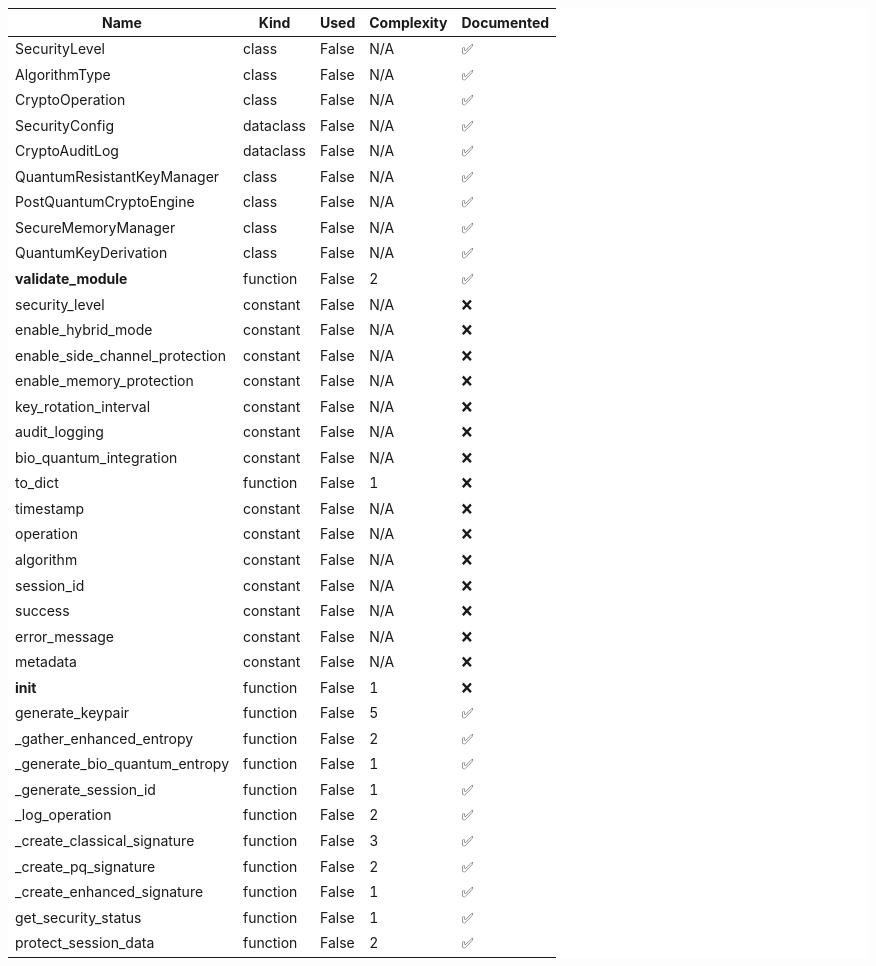 | Name | Kind | Used | Complexity | Documented |
| --- | --- | --- | --- | --- |
| SecurityLevel | class | False | N/A | ✅ |
| AlgorithmType | class | False | N/A | ✅ |
| CryptoOperation | class | False | N/A | ✅ |
| SecurityConfig | dataclass | False | N/A | ✅ |
| CryptoAuditLog | dataclass | False | N/A | ✅ |
| QuantumResistantKeyManager | class | False | N/A | ✅ |
| PostQuantumCryptoEngine | class | False | N/A | ✅ |
| SecureMemoryManager | class | False | N/A | ✅ |
| QuantumKeyDerivation | class | False | N/A | ✅ |
| __validate_module__ | function | False | 2 | ✅ |
| security_level | constant | False | N/A | ❌ |
| enable_hybrid_mode | constant | False | N/A | ❌ |
| enable_side_channel_protection | constant | False | N/A | ❌ |
| enable_memory_protection | constant | False | N/A | ❌ |
| key_rotation_interval | constant | False | N/A | ❌ |
| audit_logging | constant | False | N/A | ❌ |
| bio_quantum_integration | constant | False | N/A | ❌ |
| to_dict | function | False | 1 | ❌ |
| timestamp | constant | False | N/A | ❌ |
| operation | constant | False | N/A | ❌ |
| algorithm | constant | False | N/A | ❌ |
| session_id | constant | False | N/A | ❌ |
| success | constant | False | N/A | ❌ |
| error_message | constant | False | N/A | ❌ |
| metadata | constant | False | N/A | ❌ |
| __init__ | function | False | 1 | ❌ |
| generate_keypair | function | False | 5 | ✅ |
| _gather_enhanced_entropy | function | False | 2 | ✅ |
| _generate_bio_quantum_entropy | function | False | 1 | ✅ |
| _generate_session_id | function | False | 1 | ✅ |
| _log_operation | function | False | 2 | ✅ |
| _create_classical_signature | function | False | 3 | ✅ |
| _create_pq_signature | function | False | 2 | ✅ |
| _create_enhanced_signature | function | False | 1 | ✅ |
| get_security_status | function | False | 1 | ✅ |
| protect_session_data | function | False | 2 | ✅ |